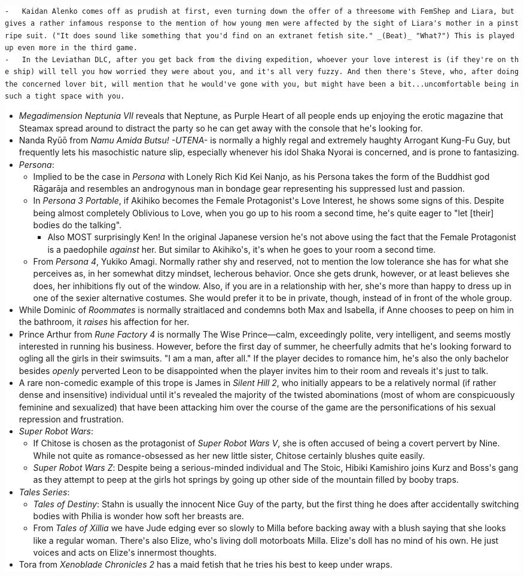     -   Kaidan Alenko comes off as prudish at first, even turning down the offer of a threesome with FemShep and Liara, but gives a rather infamous response to the mention of how young men were affected by the sight of Liara's mother in a pinstripe suit. ("It does sound like something that you'd find on an extranet fetish site." _(Beat)_ "What?") This is played up even more in the third game.
    -   In the Leviathan DLC, after you get back from the diving expedition, whoever your love interest is (if they're on the ship) will tell you how worried they were about you, and it's all very fuzzy. And then there's Steve, who, after doing the concerned lover bit, will mention that he would've gone with you, but might have been a bit...uncomfortable being in such a tight space with you.
-   _Megadimension Neptunia VII_ reveals that Neptune, as Purple Heart of all people ends up enjoying the erotic magazine that Steamax spread around to distract the party so he can get away with the console that he's looking for.
-   Nanda Ryūō from _Namu Amida Butsu! -UTENA-_ is normally a highly regal and extremely haughty Arrogant Kung-Fu Guy, but frequently lets his masochistic nature slip, especially whenever his idol Shaka Nyorai is concerned, and is prone to fantasizing.
-   _Persona_:
    -   Implied to be the case in _Persona_ with Lonely Rich Kid Kei Nanjo, as his Persona takes the form of the Buddhist god Rāgarāja and resembles an androgynous man in bondage gear representing his suppressed lust and passion.
    -   In _Persona 3 Portable_, if Akihiko becomes the Female Protagonist's Love Interest, he shows some signs of this. Despite being almost completely Oblivious to Love, when you go up to his room a second time, he's quite eager to "let \[their\] bodies do the talking".
        -   Also MOST surprisingly Ken! In the original Japanese version he's not above using the fact that the Female Protagonist is a paedophile _against_ her. But similar to Akihiko's, it's when he goes to your room a second time.
    -   From _Persona 4_, Yukiko Amagi. Normally rather shy and reserved, not to mention the low tolerance she has for what she perceives as, in her somewhat ditzy mindset, lecherous behavior. Once she gets drunk, however, or at least believes she does, her inhibitions fly out of the window. Also, if you are in a relationship with her, she's more than happy to dress up in one of the sexier alternative costumes. She would prefer it to be in private, though, instead of in front of the whole group.
-   While Dominic of _Roommates_ is normally straitlaced and condemns both Max and Isabella, if Anne chooses to peep on him in the bathroom, it _raises_ his affection for her.
-   Prince Arthur from _Rune Factory 4_ is normally The Wise Prince—calm, exceedingly polite, very intelligent, and seems mostly interested in running his business. However, before the first day of summer, he cheerfully admits that he's looking forward to ogling all the girls in their swimsuits. "I am a man, after all." If the player decides to romance him, he's also the only bachelor besides _openly_ perverted Leon to be disappointed when the player invites him to their room and reveals it's just to talk.
-   A rare non-comedic example of this trope is James in _Silent Hill 2_, who initially appears to be a relatively normal (if rather dense and insensitive) individual until it's revealed the majority of the twisted abominations (most of whom are conspicuously feminine and sexualized) that have been attacking him over the course of the game are the personifications of his sexual repression and frustration.
-   _Super Robot Wars_:
    -   If Chitose is chosen as the protagonist of _Super Robot Wars V_, she is often accused of being a covert pervert by Nine. While not quite as romance-obsessed as her new little sister, Chitose certainly blushes quite easily.
    -   _Super Robot Wars Z_: Despite being a serious-minded individual and The Stoic, Hibiki Kamishiro joins Kurz and Boss's gang as they attempt to peep at the girls hot springs by going up other side of the mountain filled by booby traps.
-   _Tales Series_:
    -   _Tales of Destiny_: Stahn is usually the innocent Nice Guy of the party, but the first thing he does after accidentally switching bodies with Philia is wonder how soft her breasts are.
    -   From _Tales of Xillia_ we have Jude edging ever so slowly to Milla before backing away with a blush saying that she looks like a regular woman. There's also Elize, who's living doll motorboats Milla. Elize's doll has no mind of his own. He just voices and acts on Elize's innermost thoughts.
-   Tora from _Xenoblade Chronicles 2_ has a maid fetish that he tries his best to keep under wraps.
